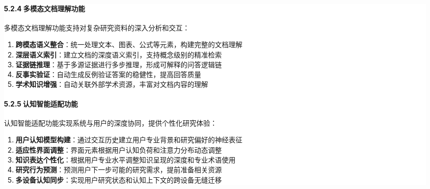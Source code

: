 #### 5.2.4 多模态文档理解功能

多模态文档理解功能支持对复杂研究资料的深入分析和交互：

1. **跨模态语义整合**：统一处理文本、图表、公式等元素，构建完整的文档理解
2. **深层语义索引**：建立文档的深度语义索引，支持概念级别的精准检索
3. **证据链推理**：基于多源证据进行多步推理，形成可解释的问答逻辑链
4. **反事实验证**：自动生成反例验证答案的稳健性，提高回答质量
5. **学术知识增强**：自动关联外部学术资源，丰富对文档内容的理解

#### 5.2.5 认知智能适配功能

认知智能适配功能实现系统与用户的深度协同，提供个性化研究体验：

1. **用户认知模型构建**：通过交互历史建立用户专业背景和研究偏好的神经表征
2. **适应性界面调整**：界面元素根据用户认知负荷和注意力分布动态调整
3. **知识表达个性化**：根据用户专业水平调整知识呈现的深度和专业术语使用
4. **研究行为预测**：预测用户下一步可能的研究需求，提前准备相关资源
5. **多设备认知同步**：实现用户研究状态和认知上下文的跨设备无缝迁移 